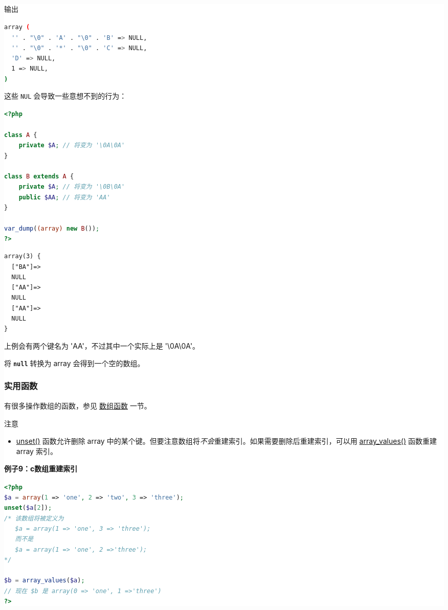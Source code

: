 输出

```bash
array (
  '' . "\0" . 'A' . "\0" . 'B' => NULL,
  '' . "\0" . '*' . "\0" . 'C' => NULL,
  'D' => NULL,
  1 => NULL,
)
```

这些 `NUL` 会导致一些意想不到的行为：

```php
<?php

class A {
    private $A; // 将变为 '\0A\0A'
}

class B extends A {
    private $A; // 将变为 '\0B\0A'
    public $AA; // 将变为 'AA'
}

var_dump((array) new B());
?>
```

```nphp
array(3) {
  ["BA"]=>
  NULL
  ["AA"]=>
  NULL
  ["AA"]=>
  NULL
}
```

上例会有两个键名为 'AA'，不过其中一个实际上是 '\0A\0A'。

将 **`null`** 转换为 array 会得到一个空的数组。

### 实用函数

有很多操作数组的函数，参见 [数组函数](https://www.php.net/manual/zh/ref.array.php) 一节。

注意

- [unset()](https://www.php.net/manual/zh/function.unset.php) 函数允许删除 array 中的某个键。但要注意数组将*不会*重建索引。如果需要删除后重建索引，可以用 [array_values()](https://www.php.net/manual/zh/function.array-values.php) 函数重建 array 索引。

**例子9：c数组重建索引** 

```php
<?php
$a = array(1 => 'one', 2 => 'two', 3 => 'three');
unset($a[2]);
/* 该数组将被定义为
   $a = array(1 => 'one', 3 => 'three');
   而不是
   $a = array(1 => 'one', 2 =>'three');
*/

$b = array_values($a);
// 现在 $b 是 array(0 => 'one', 1 =>'three')
?>
```